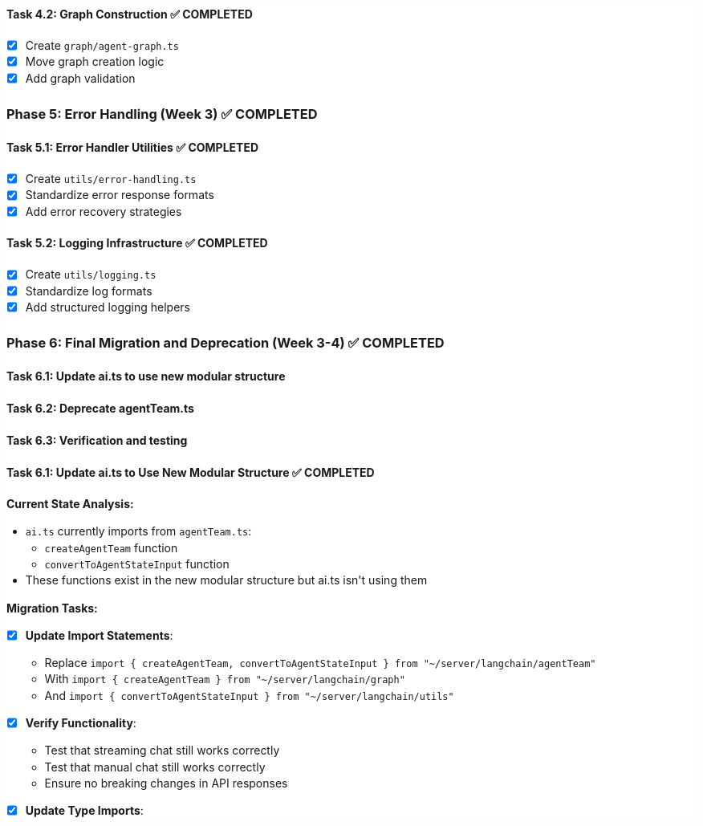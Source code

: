 #### Task 4.2: Graph Construction ✅ COMPLETED

- [x] Create `graph/agent-graph.ts`
- [x] Move graph creation logic
- [x] Add graph validation

### Phase 5: Error Handling (Week 3) ✅ COMPLETED

#### Task 5.1: Error Handler Utilities ✅ COMPLETED

- [x] Create `utils/error-handling.ts`
- [x] Standardize error response formats
- [x] Add error recovery strategies

#### Task 5.2: Logging Infrastructure ✅ COMPLETED

- [x] Create `utils/logging.ts`
- [x] Standardize log formats
- [x] Add structured logging helpers

### Phase 6: Final Migration and Deprecation (Week 3-4) ✅ COMPLETED

#### Task 6.1: Update ai.ts to use new modular structure

#### Task 6.2: Deprecate agentTeam.ts

#### Task 6.3: Verification and testing

#### Task 6.1: Update ai.ts to Use New Modular Structure ✅ COMPLETED

**Current State Analysis:**

- `ai.ts` currently imports from `agentTeam.ts`:
  - `createAgentTeam` function
  - `convertToAgentStateInput` function
- These functions exist in the new modular structure but ai.ts isn't using them

**Migration Tasks:**

- [x] **Update Import Statements**:

  - Replace `import { createAgentTeam, convertToAgentStateInput } from "~/server/langchain/agentTeam"`
  - With `import { createAgentTeam } from "~/server/langchain/graph"`
  - And `import { convertToAgentStateInput } from "~/server/langchain/utils"`

- [x] **Verify Functionality**:

  - Test that streaming chat still works correctly
  - Test that manual chat still works correctly
  - Ensure no breaking changes in API responses

- [x] **Update Type Imports**:
